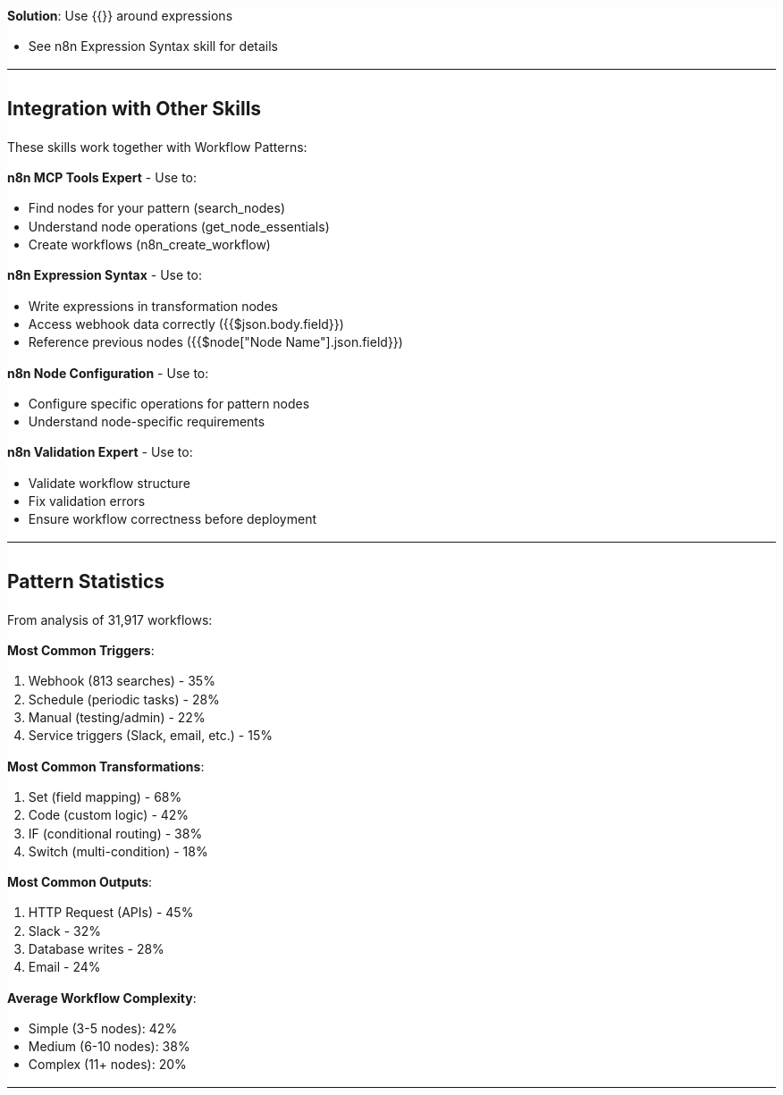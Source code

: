 **Solution**: Use {{}} around expressions
- See n8n Expression Syntax skill for details

---

## Integration with Other Skills

These skills work together with Workflow Patterns:

**n8n MCP Tools Expert** - Use to:
- Find nodes for your pattern (search_nodes)
- Understand node operations (get_node_essentials)
- Create workflows (n8n_create_workflow)

**n8n Expression Syntax** - Use to:
- Write expressions in transformation nodes
- Access webhook data correctly ({{$json.body.field}})
- Reference previous nodes ({{$node["Node Name"].json.field}})

**n8n Node Configuration** - Use to:
- Configure specific operations for pattern nodes
- Understand node-specific requirements

**n8n Validation Expert** - Use to:
- Validate workflow structure
- Fix validation errors
- Ensure workflow correctness before deployment

---

## Pattern Statistics

From analysis of 31,917 workflows:

**Most Common Triggers**:
1. Webhook (813 searches) - 35%
2. Schedule (periodic tasks) - 28%
3. Manual (testing/admin) - 22%
4. Service triggers (Slack, email, etc.) - 15%

**Most Common Transformations**:
1. Set (field mapping) - 68%
2. Code (custom logic) - 42%
3. IF (conditional routing) - 38%
4. Switch (multi-condition) - 18%

**Most Common Outputs**:
1. HTTP Request (APIs) - 45%
2. Slack - 32%
3. Database writes - 28%
4. Email - 24%

**Average Workflow Complexity**:
- Simple (3-5 nodes): 42%
- Medium (6-10 nodes): 38%
- Complex (11+ nodes): 20%

---